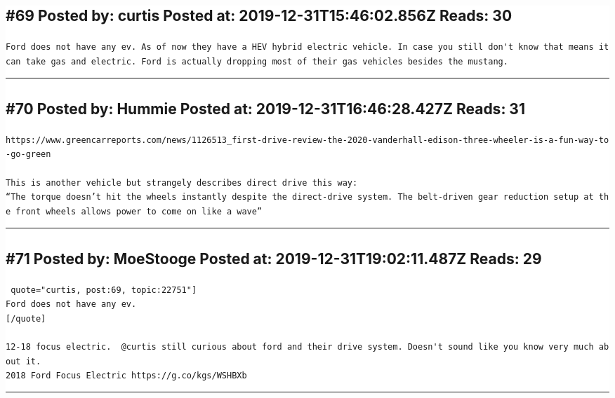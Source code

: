 ## \#69 Posted by: curtis Posted at: 2019-12-31T15:46:02.856Z Reads: 30

```
Ford does not have any ev. As of now they have a HEV hybrid electric vehicle. In case you still don't know that means it can take gas and electric. Ford is actually dropping most of their gas vehicles besides the mustang.
```

---
## \#70 Posted by: Hummie Posted at: 2019-12-31T16:46:28.427Z Reads: 31

```
https://www.greencarreports.com/news/1126513_first-drive-review-the-2020-vanderhall-edison-three-wheeler-is-a-fun-way-to-go-green

This is another vehicle but strangely describes direct drive this way:
“The torque doesn’t hit the wheels instantly despite the direct-drive system. The belt-driven gear reduction setup at the front wheels allows power to come on like a wave”
```

---
## \#71 Posted by: MoeStooge Posted at: 2019-12-31T19:02:11.487Z Reads: 29

```
 quote="curtis, post:69, topic:22751"]
Ford does not have any ev.
[/quote]

12-18 focus electric.  @curtis still curious about ford and their drive system. Doesn't sound like you know very much about it. 
2018 Ford Focus Electric https://g.co/kgs/WSHBXb
```

---
